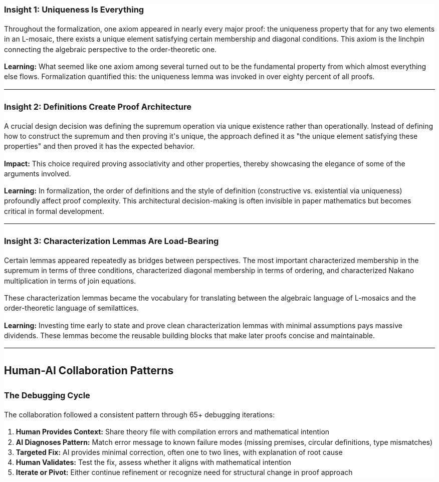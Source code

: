 ### Insight 1: Uniqueness Is Everything

Throughout the formalization, one axiom appeared in nearly every major proof: the uniqueness property that for any two elements in an L-mosaic, there exists a unique element satisfying certain membership and diagonal conditions. This axiom is the linchpin connecting the algebraic perspective to the order-theoretic one.

**Learning:** What seemed like one axiom among several turned out to be the fundamental property from which almost everything else flows. Formalization quantified this: the uniqueness lemma was invoked in over eighty percent of all proofs.

---


### Insight 2: Definitions Create Proof Architecture

A crucial design decision was defining the supremum operation via unique existence rather than operationally. Instead of defining how to construct the supremum and then proving it's unique, the approach defined it as "the unique element satisfying these properties" and then proved it has the expected behavior.

**Impact:** This choice required proving associativity and other properties, thereby showcasing the elegance of some of the arguments involved.

**Learning:** In formalization, the order of definitions and the style of definition (constructive vs. existential via uniqueness) profoundly affect proof complexity. This architectural decision-making is often invisible in paper mathematics but becomes critical in formal development.

---

### Insight 3: Characterization Lemmas Are Load-Bearing

Certain lemmas appeared repeatedly as bridges between perspectives. The most important characterized membership in the supremum in terms of three conditions, characterized diagonal membership in terms of ordering, and characterized Nakano multiplication in terms of join equations.

These characterization lemmas became the vocabulary for translating between the algebraic language of L-mosaics and the order-theoretic language of semilattices.

**Learning:** Investing time early to state and prove clean characterization lemmas with minimal assumptions pays massive dividends. These lemmas become the reusable building blocks that make later proofs concise and maintainable.

---

## Human-AI Collaboration Patterns

### The Debugging Cycle

The collaboration followed a consistent pattern through 65+ debugging iterations:

1. **Human Provides Context:** Share theory file with compilation errors and mathematical intention
2. **AI Diagnoses Pattern:** Match error message to known failure modes (missing premises, circular definitions, type mismatches)
3. **Targeted Fix:** AI provides minimal correction, often one to two lines, with explanation of root cause
4. **Human Validates:** Test the fix, assess whether it aligns with mathematical intention
5. **Iterate or Pivot:** Either continue refinement or recognize need for structural change in proof approach
